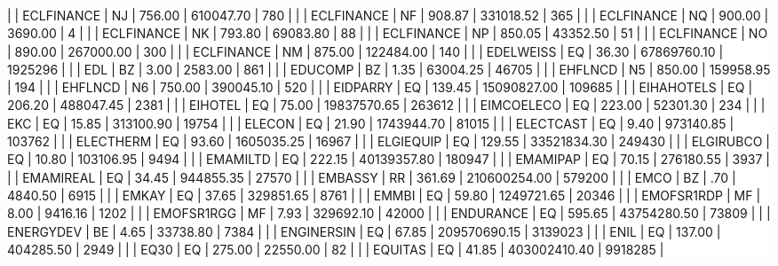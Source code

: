 |  | ECLFINANCE | NJ | 756.00 | 610047.70 | 780 |
|  | ECLFINANCE | NF | 908.87 | 331018.52 | 365 |
|  | ECLFINANCE | NQ | 900.00 | 3690.00 | 4 |
|  | ECLFINANCE | NK | 793.80 | 69083.80 | 88 |
|  | ECLFINANCE | NP | 850.05 | 43352.50 | 51 |
|  | ECLFINANCE | NO | 890.00 | 267000.00 | 300 |
|  | ECLFINANCE | NM | 875.00 | 122484.00 | 140 |
|  | EDELWEISS | EQ | 36.30 | 67869760.10 | 1925296 |
|  | EDL | BZ | 3.00 | 2583.00 | 861 |
|  | EDUCOMP | BZ | 1.35 | 63004.25 | 46705 |
|  | EHFLNCD | N5 | 850.00 | 159958.95 | 194 |
|  | EHFLNCD | N6 | 750.00 | 390045.10 | 520 |
|  | EIDPARRY | EQ | 139.45 | 15090827.00 | 109685 |
|  | EIHAHOTELS | EQ | 206.20 | 488047.45 | 2381 |
|  | EIHOTEL | EQ | 75.00 | 19837570.65 | 263612 |
|  | EIMCOELECO | EQ | 223.00 | 52301.30 | 234 |
|  | EKC | EQ | 15.85 | 313100.90 | 19754 |
|  | ELECON | EQ | 21.90 | 1743944.70 | 81015 |
|  | ELECTCAST | EQ | 9.40 | 973140.85 | 103762 |
|  | ELECTHERM | EQ | 93.60 | 1605035.25 | 16967 |
|  | ELGIEQUIP | EQ | 129.55 | 33521834.30 | 249430 |
|  | ELGIRUBCO | EQ | 10.80 | 103106.95 | 9494 |
|  | EMAMILTD | EQ | 222.15 | 40139357.80 | 180947 |
|  | EMAMIPAP | EQ | 70.15 | 276180.55 | 3937 |
|  | EMAMIREAL | EQ | 34.45 | 944855.35 | 27570 |
|  | EMBASSY | RR | 361.69 | 210600254.00 | 579200 |
|  | EMCO | BZ | .70 | 4840.50 | 6915 |
|  | EMKAY | EQ | 37.65 | 329851.65 | 8761 |
|  | EMMBI | EQ | 59.80 | 1249721.65 | 20346 |
|  | EMOFSR1RDP | MF | 8.00 | 9416.16 | 1202 |
|  | EMOFSR1RGG | MF | 7.93 | 329692.10 | 42000 |
|  | ENDURANCE | EQ | 595.65 | 43754280.50 | 73809 |
|  | ENERGYDEV | BE | 4.65 | 33738.80 | 7384 |
|  | ENGINERSIN | EQ | 67.85 | 209570690.15 | 3139023 |
|  | ENIL | EQ | 137.00 | 404285.50 | 2949 |
|  | EQ30 | EQ | 275.00 | 22550.00 | 82 |
|  | EQUITAS | EQ | 41.85 | 403002410.40 | 9918285 |